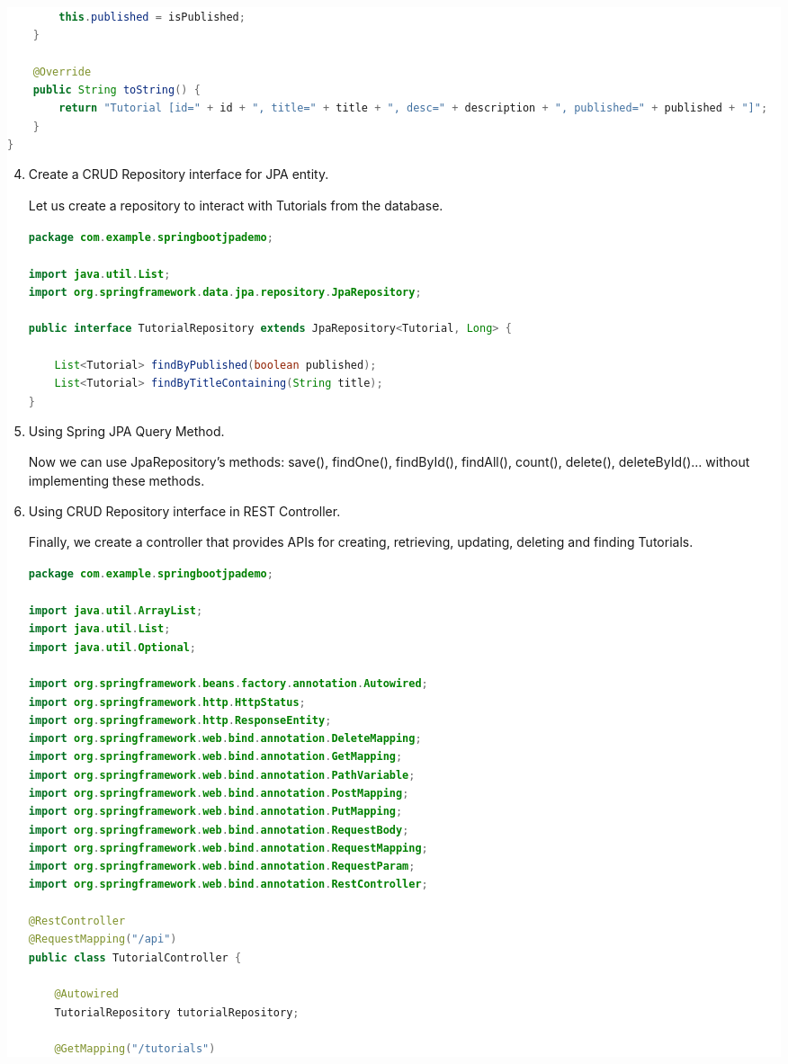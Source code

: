    ```java
           this.published = isPublished;
       }

       @Override
       public String toString() {
           return "Tutorial [id=" + id + ", title=" + title + ", desc=" + description + ", published=" + published + "]";
       }
   }
   ```

4. Create a CRUD Repository interface for JPA entity.

   Let us create a repository to interact with Tutorials from the database.

   ```java
   package com.example.springbootjpademo;

   import java.util.List;
   import org.springframework.data.jpa.repository.JpaRepository;

   public interface TutorialRepository extends JpaRepository<Tutorial, Long> {

       List<Tutorial> findByPublished(boolean published);
       List<Tutorial> findByTitleContaining(String title);
   }
   ```

5. Using Spring JPA Query Method.

   Now we can use JpaRepository’s methods: save(), findOne(), findById(), findAll(), count(), delete(), deleteById()… without implementing these methods.

6. Using CRUD Repository interface in REST Controller.

   Finally, we create a controller that provides APIs for creating, retrieving, updating, deleting and finding Tutorials.

   ```java
   package com.example.springbootjpademo;

   import java.util.ArrayList;
   import java.util.List;
   import java.util.Optional;

   import org.springframework.beans.factory.annotation.Autowired;
   import org.springframework.http.HttpStatus;
   import org.springframework.http.ResponseEntity;
   import org.springframework.web.bind.annotation.DeleteMapping;
   import org.springframework.web.bind.annotation.GetMapping;
   import org.springframework.web.bind.annotation.PathVariable;
   import org.springframework.web.bind.annotation.PostMapping;
   import org.springframework.web.bind.annotation.PutMapping;
   import org.springframework.web.bind.annotation.RequestBody;
   import org.springframework.web.bind.annotation.RequestMapping;
   import org.springframework.web.bind.annotation.RequestParam;
   import org.springframework.web.bind.annotation.RestController;

   @RestController
   @RequestMapping("/api")
   public class TutorialController {

       @Autowired
       TutorialRepository tutorialRepository;

       @GetMapping("/tutorials")
   ```
